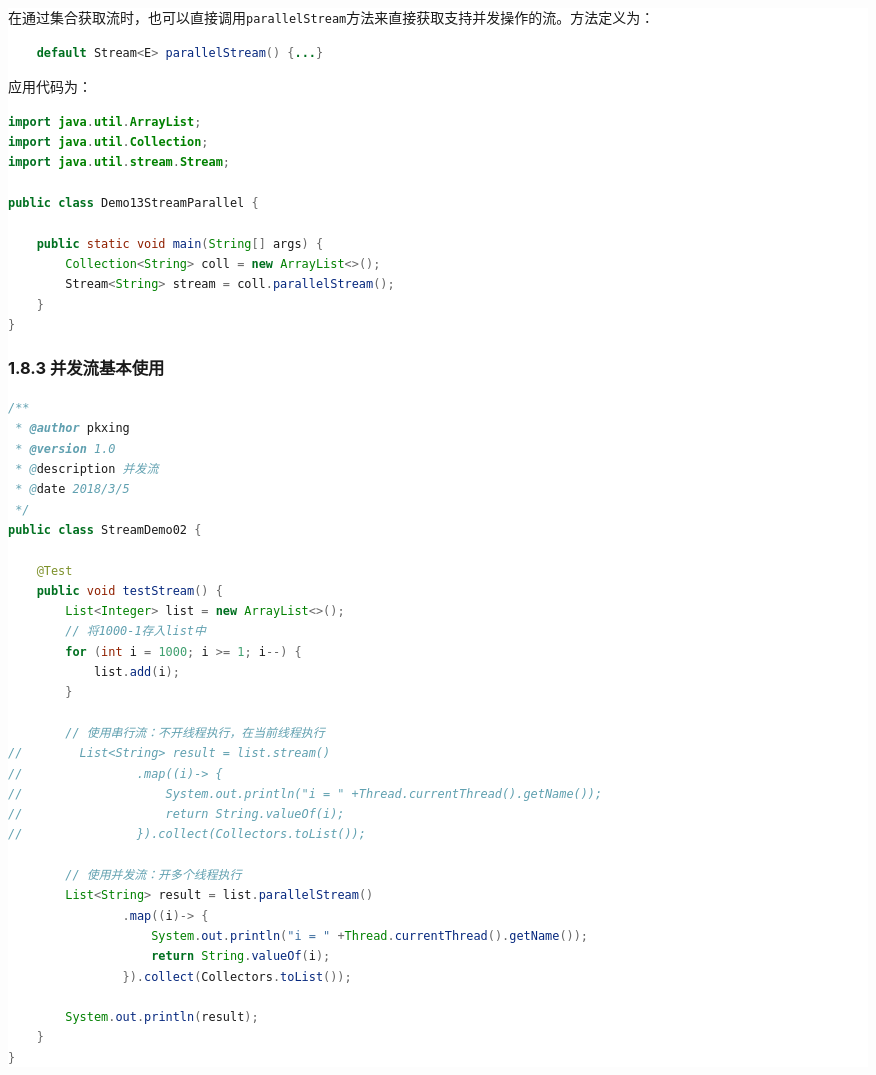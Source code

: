 在通过集合获取流时，也可以直接调用`parallelStream`方法来直接获取支持并发操作的流。方法定义为：

```java
    default Stream<E> parallelStream() {...}
```

应用代码为：

```java
import java.util.ArrayList;
import java.util.Collection;
import java.util.stream.Stream;

public class Demo13StreamParallel {

    public static void main(String[] args) {
        Collection<String> coll = new ArrayList<>();
        Stream<String> stream = coll.parallelStream();
    }
}
```

### 1.8.3 并发流基本使用

```java
/**
 * @author pkxing
 * @version 1.0
 * @description 并发流
 * @date 2018/3/5
 */
public class StreamDemo02 {

    @Test
    public void testStream() {
        List<Integer> list = new ArrayList<>();
        // 将1000-1存入list中
        for (int i = 1000; i >= 1; i--) {
            list.add(i);
        }

        // 使用串行流：不开线程执行，在当前线程执行
//        List<String> result = list.stream()
//                .map((i)-> {
//                    System.out.println("i = " +Thread.currentThread().getName());
//                    return String.valueOf(i);
//                }).collect(Collectors.toList());

        // 使用并发流：开多个线程执行
        List<String> result = list.parallelStream()
                .map((i)-> {
                    System.out.println("i = " +Thread.currentThread().getName());
                    return String.valueOf(i);
                }).collect(Collectors.toList());

        System.out.println(result);
    }
}
```
